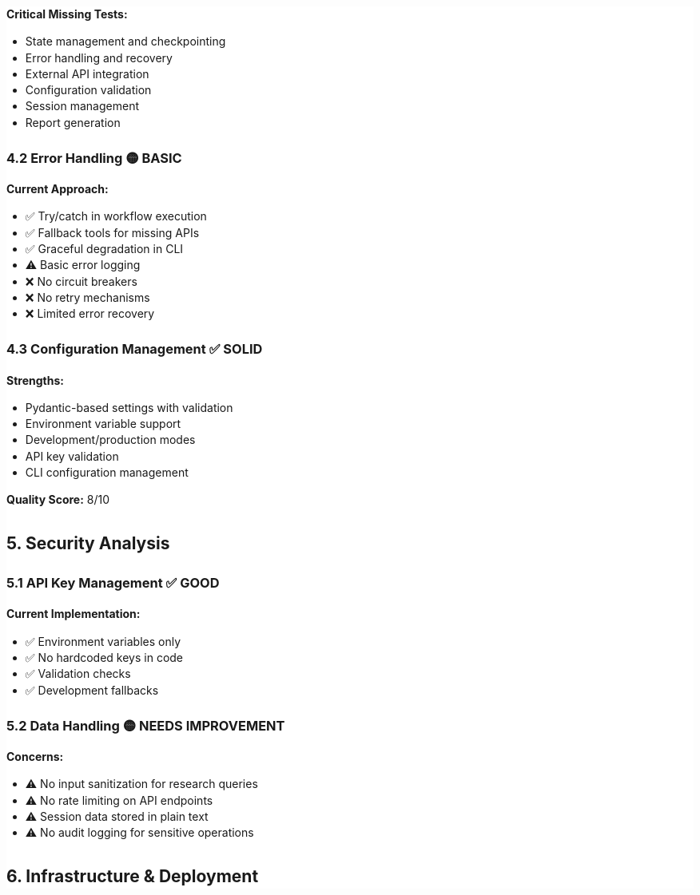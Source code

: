 **Critical Missing Tests:**

- State management and checkpointing
- Error handling and recovery
- External API integration
- Configuration validation
- Session management
- Report generation

### 4.2 Error Handling 🟡 **BASIC**

**Current Approach:**

- ✅ Try/catch in workflow execution
- ✅ Fallback tools for missing APIs
- ✅ Graceful degradation in CLI
- ⚠️ Basic error logging
- ❌ No circuit breakers
- ❌ No retry mechanisms
- ❌ Limited error recovery

### 4.3 Configuration Management ✅ **SOLID**

**Strengths:**

- Pydantic-based settings with validation
- Environment variable support
- Development/production modes
- API key validation
- CLI configuration management

**Quality Score:** 8/10

## 5. Security Analysis

### 5.1 API Key Management ✅ **GOOD**

**Current Implementation:**

- ✅ Environment variables only
- ✅ No hardcoded keys in code
- ✅ Validation checks
- ✅ Development fallbacks

### 5.2 Data Handling 🟡 **NEEDS IMPROVEMENT**

**Concerns:**

- ⚠️ No input sanitization for research queries
- ⚠️ No rate limiting on API endpoints
- ⚠️ Session data stored in plain text
- ⚠️ No audit logging for sensitive operations

## 6. Infrastructure & Deployment
